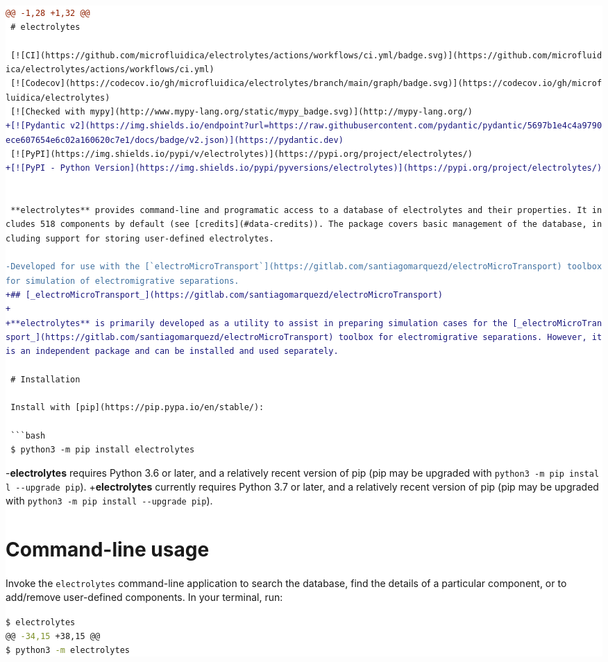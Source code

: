```diff
@@ -1,28 +1,32 @@
 # electrolytes
 
 [![CI](https://github.com/microfluidica/electrolytes/actions/workflows/ci.yml/badge.svg)](https://github.com/microfluidica/electrolytes/actions/workflows/ci.yml)
 [![Codecov](https://codecov.io/gh/microfluidica/electrolytes/branch/main/graph/badge.svg)](https://codecov.io/gh/microfluidica/electrolytes)
 [![Checked with mypy](http://www.mypy-lang.org/static/mypy_badge.svg)](http://mypy-lang.org/)
+[![Pydantic v2](https://img.shields.io/endpoint?url=https://raw.githubusercontent.com/pydantic/pydantic/5697b1e4c4a9790ece607654e6c02a160620c7e1/docs/badge/v2.json)](https://pydantic.dev)
 [![PyPI](https://img.shields.io/pypi/v/electrolytes)](https://pypi.org/project/electrolytes/)
+[![PyPI - Python Version](https://img.shields.io/pypi/pyversions/electrolytes)](https://pypi.org/project/electrolytes/)
 
 
 **electrolytes** provides command-line and programatic access to a database of electrolytes and their properties. It includes 518 components by default (see [credits](#data-credits)). The package covers basic management of the database, including support for storing user-defined electrolytes.
 
-Developed for use with the [`electroMicroTransport`](https://gitlab.com/santiagomarquezd/electroMicroTransport) toolbox for simulation of electromigrative separations.
+## [_electroMicroTransport_](https://gitlab.com/santiagomarquezd/electroMicroTransport)
+
+**electrolytes** is primarily developed as a utility to assist in preparing simulation cases for the [_electroMicroTransport_](https://gitlab.com/santiagomarquezd/electroMicroTransport) toolbox for electromigrative separations. However, it is an independent package and can be installed and used separately.
 
 # Installation
 
 Install with [pip](https://pip.pypa.io/en/stable/):
 
 ```bash
 $ python3 -m pip install electrolytes
 ```
 
-**electrolytes** requires Python 3.6 or later, and a relatively recent version of pip (pip may be upgraded with ```python3 -m pip install --upgrade pip```).
+**electrolytes** currently requires Python 3.7 or later, and a relatively recent version of pip (pip may be upgraded with ```python3 -m pip install --upgrade pip```).
 
 # Command-line usage
 
 Invoke the `electrolytes` command-line application to search the database, find the details of a particular component, or to add/remove user-defined components. In your terminal, run:
 
 ```bash
 $ electrolytes
@@ -34,15 +38,15 @@
 $ python3 -m electrolytes
 ```
 